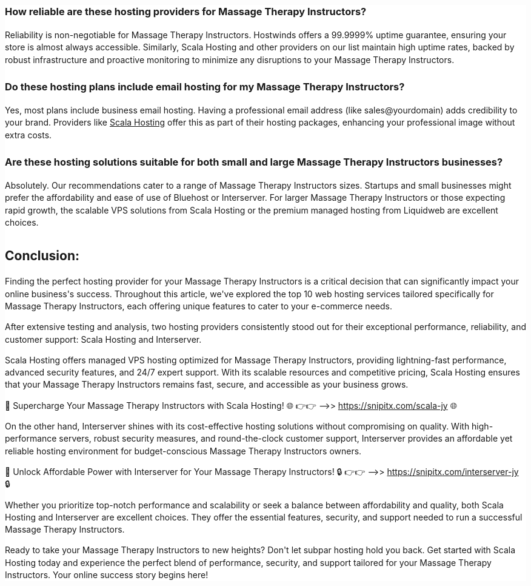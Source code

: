 ### How reliable are these hosting providers for Massage Therapy Instructors? 
Reliability is non-negotiable for Massage Therapy Instructors. Hostwinds offers a 99.9999% uptime guarantee, ensuring your store is almost always accessible. Similarly, Scala Hosting and other providers on our list maintain high uptime rates, backed by robust infrastructure and proactive monitoring to minimize any disruptions to your Massage Therapy Instructors.

### Do these hosting plans include email hosting for my Massage Therapy Instructors? 
Yes, most plans include business email hosting. Having a professional email address (like sales@yourdomain) adds credibility to your brand. Providers like [Scala Hosting](https://snipitx.com/scala-jy) offer this as part of their hosting packages, enhancing your professional image without extra costs.

### Are these hosting solutions suitable for both small and large Massage Therapy Instructors businesses? 
Absolutely. Our recommendations cater to a range of Massage Therapy Instructors sizes. Startups and small businesses might prefer the affordability and ease of use of Bluehost or Interserver. For larger Massage Therapy Instructors or those expecting rapid growth, the scalable VPS solutions from Scala Hosting or the premium managed hosting from Liquidweb are excellent choices.

## Conclusion:

Finding the perfect hosting provider for your Massage Therapy Instructors is a critical decision that can significantly impact your online business's success. Throughout this article, we've explored the top 10 web hosting services tailored specifically for Massage Therapy Instructors, each offering unique features to cater to your e-commerce needs.

After extensive testing and analysis, two hosting providers consistently stood out for their exceptional performance, reliability, and customer support: Scala Hosting and Interserver.

Scala Hosting offers managed VPS hosting optimized for Massage Therapy Instructors, providing lightning-fast performance, advanced security features, and 24/7 expert support. With its scalable resources and competitive pricing, Scala Hosting ensures that your Massage Therapy Instructors remains fast, secure, and accessible as your business grows.

🚀 Supercharge Your Massage Therapy Instructors with Scala Hosting! 🌐
👉👉 -->> https://snipitx.com/scala-jy 🌐

On the other hand, Interserver shines with its cost-effective hosting solutions without compromising on quality. With high-performance servers, robust security measures, and round-the-clock customer support, Interserver provides an affordable yet reliable hosting environment for budget-conscious Massage Therapy Instructors owners.

💸 Unlock Affordable Power with Interserver for Your Massage Therapy Instructors! 🔒
👉👉 -->> https://snipitx.com/interserver-jy 🔒

Whether you prioritize top-notch performance and scalability or seek a balance between affordability and quality, both Scala Hosting and Interserver are excellent choices. They offer the essential features, security, and support needed to run a successful Massage Therapy Instructors.

Ready to take your Massage Therapy Instructors to new heights? Don't let subpar hosting hold you back. Get started with Scala Hosting today and experience the perfect blend of performance, security, and support tailored for your Massage Therapy Instructors. Your online success story begins here!
